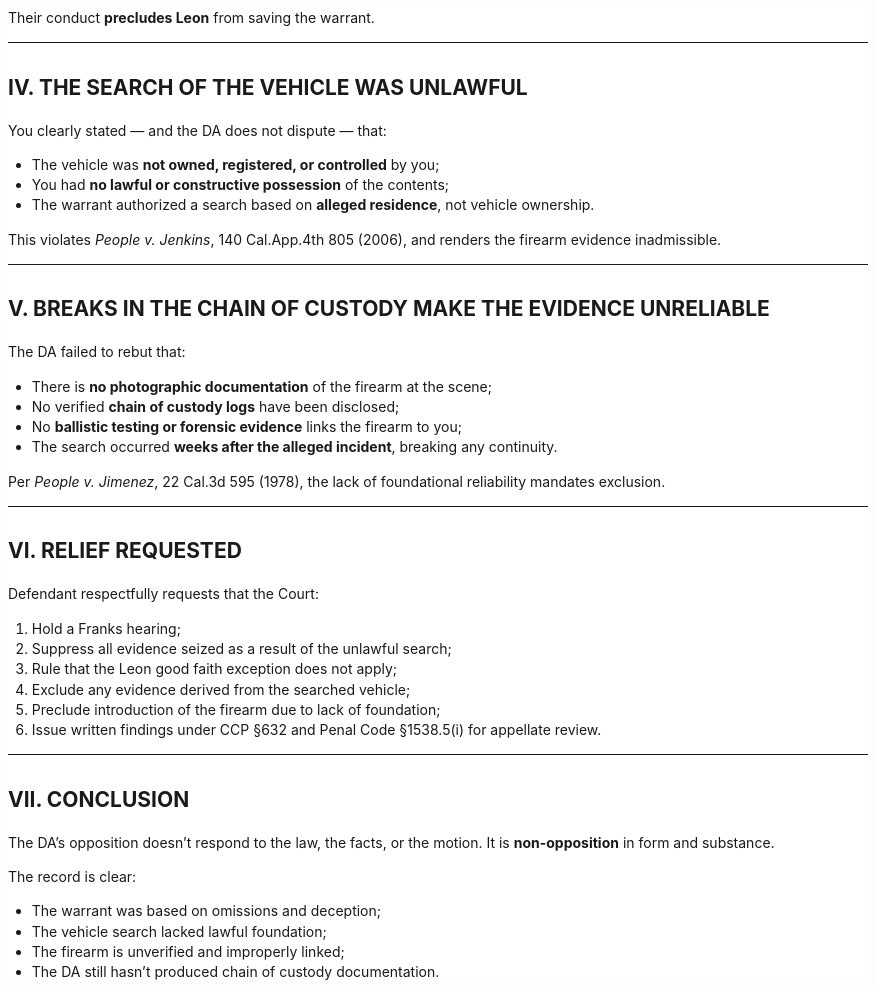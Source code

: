 Their conduct **precludes Leon** from saving the warrant.

---

## IV. THE SEARCH OF THE VEHICLE WAS UNLAWFUL

You clearly stated — and the DA does not dispute — that:

- The vehicle was **not owned, registered, or controlled** by you;
- You had **no lawful or constructive possession** of the contents;
- The warrant authorized a search based on **alleged residence**, not vehicle ownership.

This violates *People v. Jenkins*, 140 Cal.App.4th 805 (2006), and renders the firearm evidence inadmissible.

---

## V. BREAKS IN THE CHAIN OF CUSTODY MAKE THE EVIDENCE UNRELIABLE

The DA failed to rebut that:

- There is **no photographic documentation** of the firearm at the scene;
- No verified **chain of custody logs** have been disclosed;
- No **ballistic testing or forensic evidence** links the firearm to you;
- The search occurred **weeks after the alleged incident**, breaking any continuity.

Per *People v. Jimenez*, 22 Cal.3d 595 (1978), the lack of foundational reliability mandates exclusion.

---

## VI. RELIEF REQUESTED

Defendant respectfully requests that the Court:

1. Hold a Franks hearing;
2. Suppress all evidence seized as a result of the unlawful search;
3. Rule that the Leon good faith exception does not apply;
4. Exclude any evidence derived from the searched vehicle;
5. Preclude introduction of the firearm due to lack of foundation;
6. Issue written findings under CCP §632 and Penal Code §1538.5(i) for appellate review.

---

## VII. CONCLUSION

The DA’s opposition doesn’t respond to the law, the facts, or the motion. It is **non-opposition** in form and substance.

The record is clear:

- The warrant was based on omissions and deception;
- The vehicle search lacked lawful foundation;
- The firearm is unverified and improperly linked;
- The DA still hasn’t produced chain of custody documentation.
